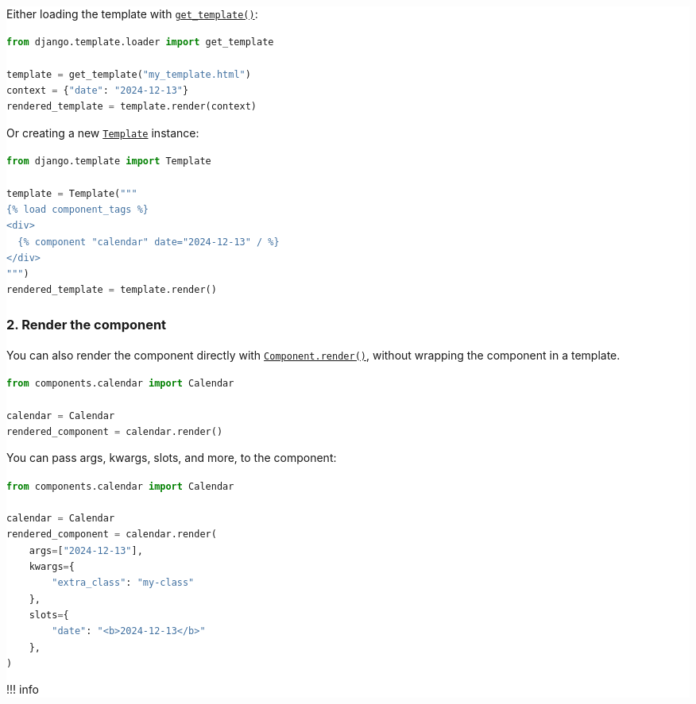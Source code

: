 Either loading the template with [`get_template()`](https://docs.djangoproject.com/en/5.2/topics/templates/#django.template.loader.get_template):

```python
from django.template.loader import get_template

template = get_template("my_template.html")
context = {"date": "2024-12-13"}
rendered_template = template.render(context)
```

Or creating a new [`Template`](https://docs.djangoproject.com/en/5.2/ref/templates/api/#django.template.Template) instance:

```python
from django.template import Template

template = Template("""
{% load component_tags %}
<div>
  {% component "calendar" date="2024-12-13" / %}
</div>
""")
rendered_template = template.render()
```

### 2. Render the component

You can also render the component directly with [`Component.render()`](../../reference/api#django_components.Component.render), without wrapping the component in a template.

```python
from components.calendar import Calendar

calendar = Calendar
rendered_component = calendar.render()
```

You can pass args, kwargs, slots, and more, to the component:

```python
from components.calendar import Calendar

calendar = Calendar
rendered_component = calendar.render(
    args=["2024-12-13"],
    kwargs={
        "extra_class": "my-class"
    },
    slots={
        "date": "<b>2024-12-13</b>"
    },
)
```

!!! info
